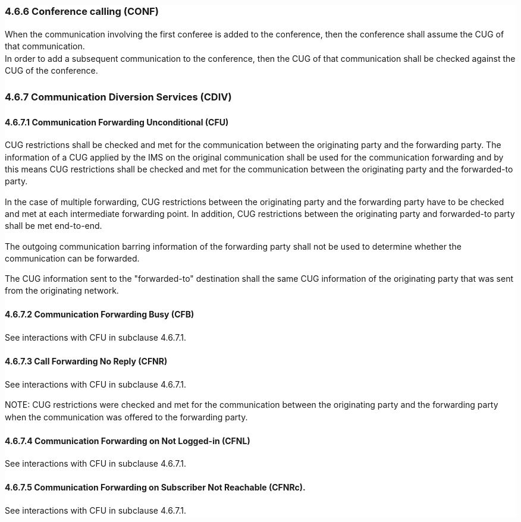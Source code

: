 ### 4.6.6 Conference calling (CONF)

When the communication involving the first conferee is added to the
conference, then the conference shall assume the CUG of that
communication.\
In order to add a subsequent communication to the conference, then the
CUG of that communication shall be checked against the CUG of the
conference.

### 4.6.7 Communication Diversion Services (CDIV)

#### 4.6.7.1 Communication Forwarding Unconditional (CFU)

CUG restrictions shall be checked and met for the communication between
the originating party and the forwarding party. The information of a CUG
applied by the IMS on the original communication shall be used for the
communication forwarding and by this means CUG restrictions shall be
checked and met for the communication between the originating party and
the forwarded-to party.

In the case of multiple forwarding, CUG restrictions between the
originating party and the forwarding party have to be checked and met at
each intermediate forwarding point. In addition, CUG restrictions
between the originating party and forwarded-to party shall be met
end-to-end.

The outgoing communication barring information of the forwarding party
shall not be used to determine whether the communication can be
forwarded.

The CUG information sent to the \"forwarded-to\" destination shall the
same CUG information of the originating party that was sent from the
originating network.

#### 4.6.7.2 Communication Forwarding Busy (CFB)

See interactions with CFU in subclause 4.6.7.1.

#### 4.6.7.3 Call Forwarding No Reply (CFNR)

See interactions with CFU in subclause 4.6.7.1.

NOTE: CUG restrictions were checked and met for the communication
between the originating party and the forwarding party when the
communication was offered to the forwarding party.

#### 4.6.7.4 Communication Forwarding on Not Logged-in (CFNL)

See interactions with CFU in subclause 4.6.7.1.

#### 4.6.7.5 Communication Forwarding on Subscriber Not Reachable (CFNRc).

See interactions with CFU in subclause 4.6.7.1.
